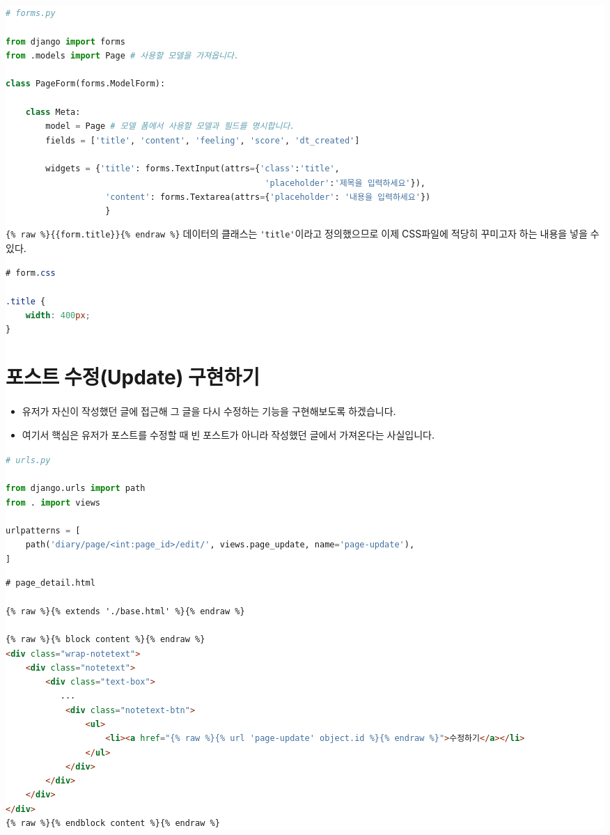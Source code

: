 ```python
# forms.py  

from django import forms
from .models import Page # 사용할 모델을 가져옵니다.

class PageForm(forms.ModelForm):

    class Meta:
        model = Page # 모델 폼에서 사용할 모델과 필드를 명시합니다.
        fields = ['title', 'content', 'feeling', 'score', 'dt_created']

        widgets = {'title': forms.TextInput(attrs={'class':'title',
                                                    'placeholder':'제목을 입력하세요'}),
                    'content': forms.Textarea(attrs={'placeholder': '내용을 입력하세요'})
                    }
```  

`{% raw %}{{form.title}}{% endraw %}` 데이터의 클래스는 `'title'`이라고 정의했으므로 이제 CSS파일에 적당히 꾸미고자 하는 내용을 넣을 수 있다.

```css
# form.css

.title {
    width: 400px;
}
```  

# 포스트 수정(Update) 구현하기  

- 유저가 자신이 작성했던 글에 접근해 그 글을 다시 수정하는 기능을 구현해보도록 하겠습니다.  

- 여기서 핵심은 유저가 포스트를 수정할 때 빈 포스트가 아니라 작성했던 글에서 가져온다는 사실입니다.  


```python
# urls.py

from django.urls import path
from . import views

urlpatterns = [
    path('diary/page/<int:page_id>/edit/', views.page_update, name='page-update'),
]  
```   

```html
# page_detail.html

{% raw %}{% extends './base.html' %}{% endraw %}

{% raw %}{% block content %}{% endraw %}
<div class="wrap-notetext">
    <div class="notetext">
        <div class="text-box">
           ...
            <div class="notetext-btn">
                <ul>
                    <li><a href="{% raw %}{% url 'page-update' object.id %}{% endraw %}">수정하기</a></li>
                </ul>
            </div>
        </div>
    </div>
</div>
{% raw %}{% endblock content %}{% endraw %}
```